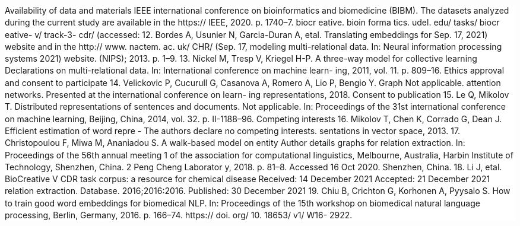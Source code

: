 Availability of data and materials                                                                                                 IEEE international conference on bioinformatics and biomedicine (BIBM).
The datasets analyzed during the current study are available in the https://                                                       IEEE, 2020. p. 1740–7.
biocr eative. bioin forma tics. udel. edu/ tasks/ biocr                                                                                                                                                                                                                                                                                   eative- v/ track-3-                             cdr/ (accessed:  12.                                                         Bordes A, Usunier N, Garcia-Duran A, etal. Translating embeddings for
Sep. 17, 2021) website and in the http:// www. nactem. ac. uk/ CHR/ (Sep. 17,                                                      modeling multi-relational data. In: Neural information processing systems
2021) website.                                                                                                                     (NIPS); 2013. p. 1–9.
                                                                                                                             13.                                                         Nickel M, Tresp V, Kriegel H-P. A three-way model for collective learning
Declarations                                                                                                                       on multi-relational data. In: International conference on machine learn-
                                                                                                                                   ing, 2011, vol. 11. p. 809–16.
Ethics approval and consent to participate                                                                                   14.                                                         Velickovic P, Cucurull G, Casanova A, Romero A, Lio P, Bengio Y. Graph
Not applicable.                                                                                                                    attention networks. Presented at the international conference on learn-
                                                                                                                                   ing representations, 2018.
Consent to publication                                                                                                       15.                                                         Le Q, Mikolov T. Distributed representations of sentences and documents.
Not applicable.                                                                                                                    In: Proceedings of the 31st international conference on machine learning,
                                                                                                                                   Beijing, China, 2014, vol. 32. p. II-1188–96.
Competing interests                                                                                                          16.                                                         Mikolov T, Chen K, Corrado G, Dean J. Efficient estimation of word repre -
The authors declare no competing interests.                                                                                        sentations in vector space, 2013.
                                                                                                                             17.                                                         Christopoulou F, Miwa M, Ananiadou S. A walk-based model on entity
Author details                                                                                                                     graphs for relation extraction. In: Proceedings of the 56th annual meeting
1                                                                                                                                  of the association for computational linguistics, Melbourne, Australia,
 Harbin Institute of                                                  Technology, Shenzhen, China. 2 Peng Cheng Laborator y,       2018. p. 81–8. Accessed 16 Oct 2020.
Shenzhen, China.                                                                                                             18.                                                         Li J, etal. BioCreative V CDR task corpus: a resource for chemical disease
Received: 14 December 2021   Accepted: 21 December 2021                                                                            relation extraction. Database. 2016;2016:2016.
Published: 30 December 2021                                                                                                  19.                                                         Chiu B, Crichton G, Korhonen A, Pyysalo S. How to train good word
                                                                                                                                   embeddings for biomedical NLP. In: Proceedings of the 15th workshop
                                                                                                                                   on biomedical natural language processing, Berlin, Germany, 2016. p.
                                                                                                                                   166–74. https:// doi. org/ 10. 18653/ v1/ W16- 2922.